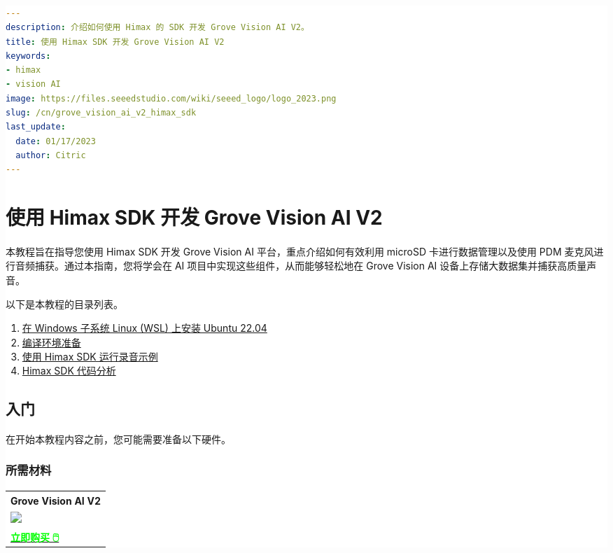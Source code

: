 ```yaml
---
description: 介绍如何使用 Himax 的 SDK 开发 Grove Vision AI V2。
title: 使用 Himax SDK 开发 Grove Vision AI V2
keywords:
- himax
- vision AI
image: https://files.seeedstudio.com/wiki/seeed_logo/logo_2023.png
slug: /cn/grove_vision_ai_v2_himax_sdk
last_update:
  date: 01/17/2023
  author: Citric
---
```


# 使用 Himax SDK 开发 Grove Vision AI V2

本教程旨在指导您使用 Himax SDK 开发 Grove Vision AI 平台，重点介绍如何有效利用 microSD 卡进行数据管理以及使用 PDM 麦克风进行音频捕获。通过本指南，您将学会在 AI 项目中实现这些组件，从而能够轻松地在 Grove Vision AI 设备上存储大数据集并捕获高质量声音。

以下是本教程的目录列表。

1. [在 Windows 子系统 Linux (WSL) 上安装 Ubuntu 22.04](#install-ubuntu-2204-on-windows-subsystem-for-linux-wsl)
2. [编译环境准备](#preparation-of-the-compilation-environment)
3. [使用 Himax SDK 运行录音示例](#run-the-recording-example-using-the-himax-sdk)
4. [Himax SDK 代码分析](#himax-sdk-code-analysis)

## 入门

在开始本教程内容之前，您可能需要准备以下硬件。

### 所需材料

<div class="table-center">
	<table align="center">
		<tr>
			<th>Grove Vision AI V2</th>
		</tr>
		<tr>
			<td><div style={{textAlign:'center'}}><img src="https://files.seeedstudio.com/wiki/visionai-v2-ha/43.jpg" style={{width:250, height:'auto'}}/></div></td>
		</tr>
		<tr>
			<td><div class="get_one_now_container" style={{textAlign: 'center'}}>
				<a class="get_one_now_item" href="https://www.seeedstudio.com/Grove-Vision-AI-Module-V2-p-5851.html" target="_blank" rel="noopener noreferrer">
				<strong><span><font color={'FFFFFF'} size={"4"}> 立即购买 🖱️</font></span></strong>
				</a>
			</div></td>
		</tr>
	</table>
</div>
